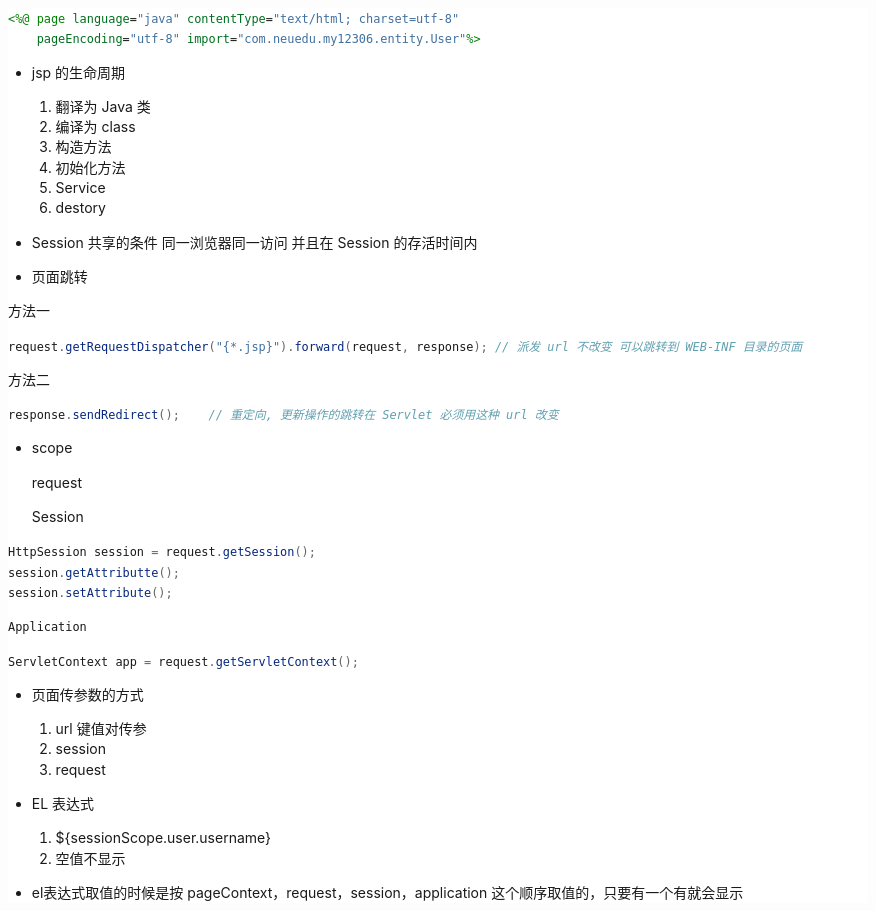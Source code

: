 ```jsp
<%@ page language="java" contentType="text/html; charset=utf-8"
    pageEncoding="utf-8" import="com.neuedu.my12306.entity.User"%>
```

- jsp 的生命周期
    1. 翻译为 Java 类
    2. 编译为 class
    3. 构造方法
    4. 初始化方法
    5. Service
    6. destory

- Session 共享的条件
    同一浏览器同一访问
    并且在 Session 的存活时间内

- 页面跳转

方法一

```java
request.getRequestDispatcher("{*.jsp}").forward(request, response); // 派发 url 不改变 可以跳转到 WEB-INF 目录的页面
```

方法二

```java
response.sendRedirect();    // 重定向, 更新操作的跳转在 Servlet 必须用这种 url 改变
```

- scope

    request

    Session

```java
HttpSession session = request.getSession();
session.getAttributte();
session.setAttribute();
```

    Application

```java
ServletContext app = request.getServletContext();
```

- 页面传参数的方式
    1. url 键值对传参
    2. session
    3. request

- EL 表达式
    1. ${sessionScope.user.username}
    2. 空值不显示

- el表达式取值的时候是按 pageContext，request，session，application 这个顺序取值的，只要有一个有就会显示
